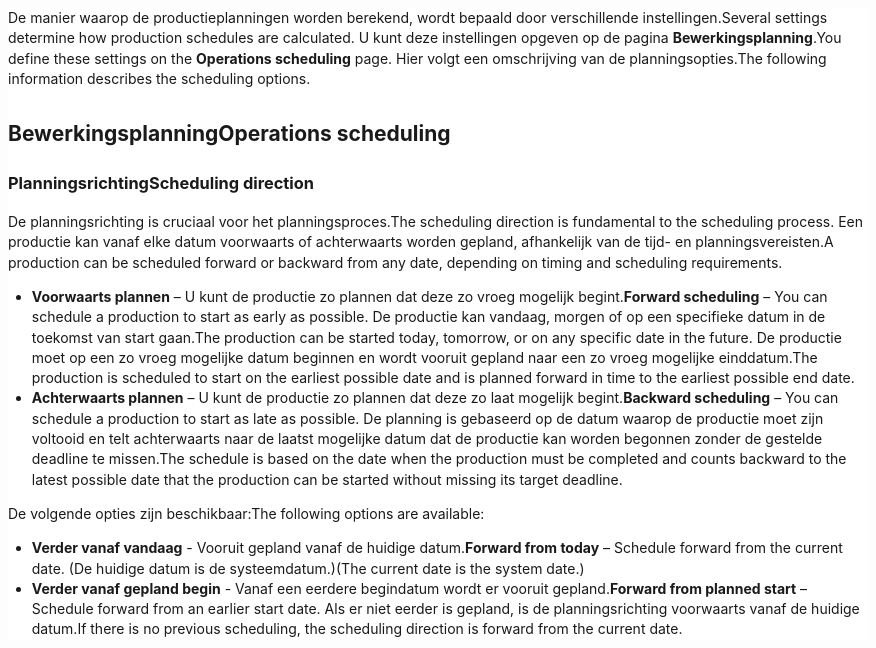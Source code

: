 <span data-ttu-id="ed831-110">De manier waarop de productieplanningen worden berekend, wordt bepaald door verschillende instellingen.</span><span class="sxs-lookup"><span data-stu-id="ed831-110">Several settings determine how production schedules are calculated.</span></span> <span data-ttu-id="ed831-111">U kunt deze instellingen opgeven op de pagina **Bewerkingsplanning**.</span><span class="sxs-lookup"><span data-stu-id="ed831-111">You define these settings on the **Operations scheduling** page.</span></span> <span data-ttu-id="ed831-112">Hier volgt een omschrijving van de planningsopties.</span><span class="sxs-lookup"><span data-stu-id="ed831-112">The following information describes the scheduling options.</span></span>

## <a name="operations-scheduling"></a><span data-ttu-id="ed831-113">Bewerkingsplanning</span><span class="sxs-lookup"><span data-stu-id="ed831-113">Operations scheduling</span></span>
### <a name="scheduling-direction"></a><span data-ttu-id="ed831-114">Planningsrichting</span><span class="sxs-lookup"><span data-stu-id="ed831-114">Scheduling direction</span></span>

<span data-ttu-id="ed831-115">De planningsrichting is cruciaal voor het planningsproces.</span><span class="sxs-lookup"><span data-stu-id="ed831-115">The scheduling direction is fundamental to the scheduling process.</span></span> <span data-ttu-id="ed831-116">Een productie kan vanaf elke datum voorwaarts of achterwaarts worden gepland, afhankelijk van de tijd- en planningsvereisten.</span><span class="sxs-lookup"><span data-stu-id="ed831-116">A production can be scheduled forward or backward from any date, depending on timing and scheduling requirements.</span></span>

-   <span data-ttu-id="ed831-117">**Voorwaarts plannen** – U kunt de productie zo plannen dat deze zo vroeg mogelijk begint.</span><span class="sxs-lookup"><span data-stu-id="ed831-117">**Forward scheduling** – You can schedule a production to start as early as possible.</span></span> <span data-ttu-id="ed831-118">De productie kan vandaag, morgen of op een specifieke datum in de toekomst van start gaan.</span><span class="sxs-lookup"><span data-stu-id="ed831-118">The production can be started today, tomorrow, or on any specific date in the future.</span></span> <span data-ttu-id="ed831-119">De productie moet op een zo vroeg mogelijke datum beginnen en wordt vooruit gepland naar een zo vroeg mogelijke einddatum.</span><span class="sxs-lookup"><span data-stu-id="ed831-119">The production is scheduled to start on the earliest possible date and is planned forward in time to the earliest possible end date.</span></span>
-   <span data-ttu-id="ed831-120">**Achterwaarts plannen** – U kunt de productie zo plannen dat deze zo laat mogelijk begint.</span><span class="sxs-lookup"><span data-stu-id="ed831-120">**Backward scheduling** – You can schedule a production to start as late as possible.</span></span> <span data-ttu-id="ed831-121">De planning is gebaseerd op de datum waarop de productie moet zijn voltooid en telt achterwaarts naar de laatst mogelijke datum dat de productie kan worden begonnen zonder de gestelde deadline te missen.</span><span class="sxs-lookup"><span data-stu-id="ed831-121">The schedule is based on the date when the production must be completed and counts backward to the latest possible date that the production can be started without missing its target deadline.</span></span>

<span data-ttu-id="ed831-122">De volgende opties zijn beschikbaar:</span><span class="sxs-lookup"><span data-stu-id="ed831-122">The following options are available:</span></span>

-   <span data-ttu-id="ed831-123">**Verder vanaf vandaag** - Vooruit gepland vanaf de huidige datum.</span><span class="sxs-lookup"><span data-stu-id="ed831-123">**Forward from today** – Schedule forward from the current date.</span></span> <span data-ttu-id="ed831-124">(De huidige datum is de systeemdatum.)</span><span class="sxs-lookup"><span data-stu-id="ed831-124">(The current date is the system date.)</span></span>
-   <span data-ttu-id="ed831-125">**Verder vanaf gepland begin** - Vanaf een eerdere begindatum wordt er vooruit gepland.</span><span class="sxs-lookup"><span data-stu-id="ed831-125">**Forward from planned start** – Schedule forward from an earlier start date.</span></span> <span data-ttu-id="ed831-126">Als er niet eerder is gepland, is de planningsrichting voorwaarts vanaf de huidige datum.</span><span class="sxs-lookup"><span data-stu-id="ed831-126">If there is no previous scheduling, the scheduling direction is forward from the current date.</span></span>